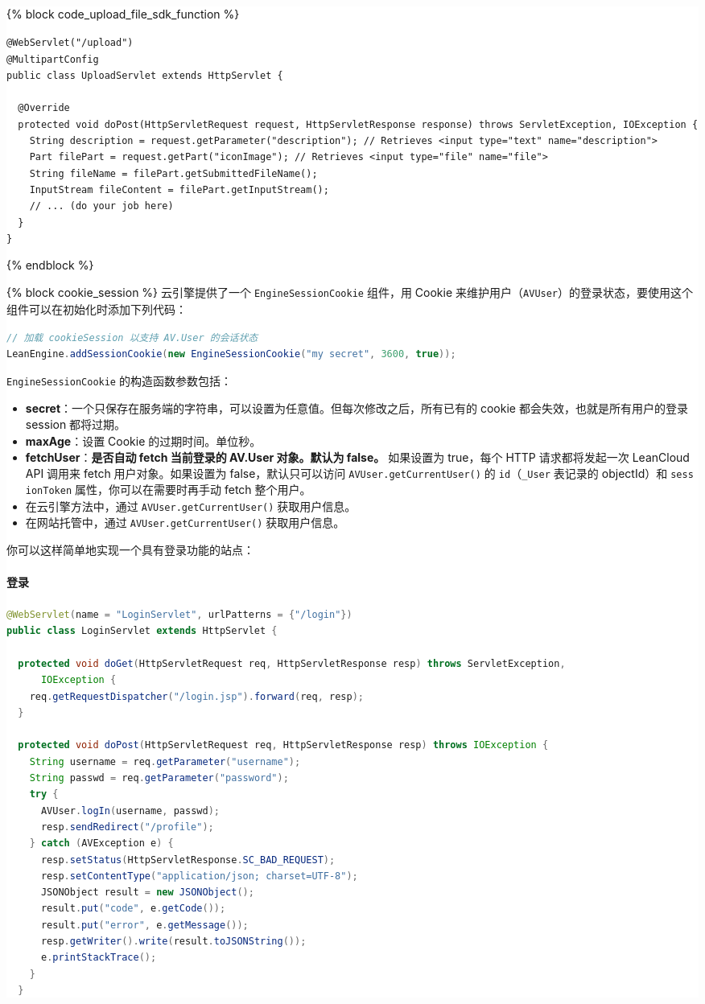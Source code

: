{% block code_upload_file_sdk_function %}

```
@WebServlet("/upload")
@MultipartConfig
public class UploadServlet extends HttpServlet {

  @Override
  protected void doPost(HttpServletRequest request, HttpServletResponse response) throws ServletException, IOException {
    String description = request.getParameter("description"); // Retrieves <input type="text" name="description">
    Part filePart = request.getPart("iconImage"); // Retrieves <input type="file" name="file">
    String fileName = filePart.getSubmittedFileName();
    InputStream fileContent = filePart.getInputStream();
    // ... (do your job here)
  }
}
```
{% endblock %}

{% block cookie_session %}
云引擎提供了一个 `EngineSessionCookie` 组件，用 Cookie 来维护用户（`AVUser`）的登录状态，要使用这个组件可以在初始化时添加下列代码：

```java
// 加载 cookieSession 以支持 AV.User 的会话状态
LeanEngine.addSessionCookie(new EngineSessionCookie("my secret", 3600, true));
```

`EngineSessionCookie` 的构造函数参数包括：

* **secret**：一个只保存在服务端的字符串，可以设置为任意值。但每次修改之后，所有已有的 cookie 都会失效，也就是所有用户的登录 session 都将过期。
* **maxAge**：设置 Cookie 的过期时间。单位秒。
* **fetchUser**：**是否自动 fetch 当前登录的 AV.User 对象。默认为 false。** 如果设置为 true，每个 HTTP 请求都将发起一次 LeanCloud API 调用来 fetch 用户对象。如果设置为 false，默认只可以访问 `AVUser.getCurrentUser()` 的 `id`（`_User` 表记录的 objectId）和 `sessionToken` 属性，你可以在需要时再手动 fetch 整个用户。
* 在云引擎方法中，通过 `AVUser.getCurrentUser()` 获取用户信息。
* 在网站托管中，通过 `AVUser.getCurrentUser()` 获取用户信息。

你可以这样简单地实现一个具有登录功能的站点：

#### 登录
```java
@WebServlet(name = "LoginServlet", urlPatterns = {"/login"})
public class LoginServlet extends HttpServlet {

  protected void doGet(HttpServletRequest req, HttpServletResponse resp) throws ServletException,
      IOException {
    req.getRequestDispatcher("/login.jsp").forward(req, resp);
  }

  protected void doPost(HttpServletRequest req, HttpServletResponse resp) throws IOException {
    String username = req.getParameter("username");
    String passwd = req.getParameter("password");
    try {
      AVUser.logIn(username, passwd);
      resp.sendRedirect("/profile");
    } catch (AVException e) {
      resp.setStatus(HttpServletResponse.SC_BAD_REQUEST);
      resp.setContentType("application/json; charset=UTF-8");
      JSONObject result = new JSONObject();
      result.put("code", e.getCode());
      result.put("error", e.getMessage());
      resp.getWriter().write(result.toJSONString());
      e.printStackTrace();
    }
  }
```